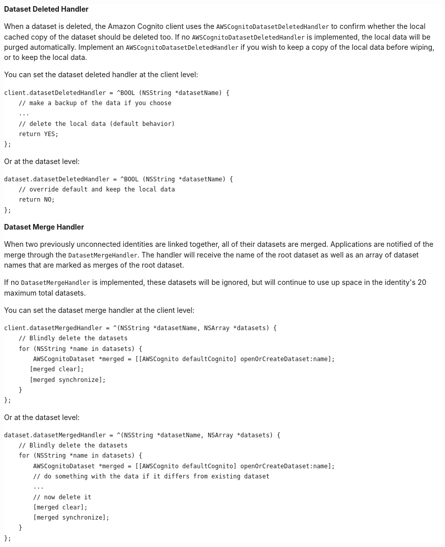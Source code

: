 **Dataset Deleted Handler**

When a dataset is deleted, the Amazon Cognito client uses the `AWSCognitoDatasetDeletedHandler` to confirm whether the local cached copy of the dataset should be deleted too\. If no `AWSCognitoDatasetDeletedHandler` is implemented, the local data will be purged automatically\. Implement an `AWSCognitoDatasetDeletedHandler` if you wish to keep a copy of the local data before wiping, or to keep the local data\.

You can set the dataset deleted handler at the client level:

```
client.datasetDeletedHandler = ^BOOL (NSString *datasetName) {
    // make a backup of the data if you choose
    ...
    // delete the local data (default behavior)
    return YES;
};
```

Or at the dataset level:

```
dataset.datasetDeletedHandler = ^BOOL (NSString *datasetName) {
    // override default and keep the local data
    return NO;
};
```

**Dataset Merge Handler**

When two previously unconnected identities are linked together, all of their datasets are merged\. Applications are notified of the merge through the `DatasetMergeHandler`\. The handler will receive the name of the root dataset as well as an array of dataset names that are marked as merges of the root dataset\.

If no `DatasetMergeHandler` is implemented, these datasets will be ignored, but will continue to use up space in the identity's 20 maximum total datasets\.

You can set the dataset merge handler at the client level:

```
client.datasetMergedHandler = ^(NSString *datasetName, NSArray *datasets) {
    // Blindly delete the datasets
    for (NSString *name in datasets) {
        AWSCognitoDataset *merged = [[AWSCognito defaultCognito] openOrCreateDataset:name];
       [merged clear];
       [merged synchronize];
    }
};
```

Or at the dataset level:

```
dataset.datasetMergedHandler = ^(NSString *datasetName, NSArray *datasets) {
    // Blindly delete the datasets
    for (NSString *name in datasets) {
        AWSCognitoDataset *merged = [[AWSCognito defaultCognito] openOrCreateDataset:name];
        // do something with the data if it differs from existing dataset
        ...
        // now delete it
        [merged clear];
        [merged synchronize];
    }
};
```
